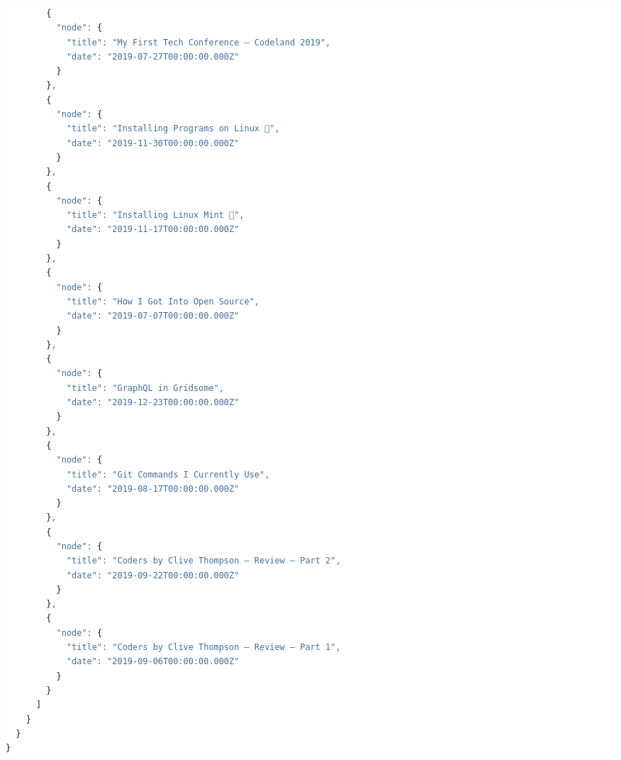 ```js
        {
          "node": {
            "title": "My First Tech Conference – Codeland 2019",
            "date": "2019-07-27T00:00:00.000Z"
          }
        },
        {
          "node": {
            "title": "Installing Programs on Linux 🐧",
            "date": "2019-11-30T00:00:00.000Z"
          }
        },
        {
          "node": {
            "title": "Installing Linux Mint 🐧",
            "date": "2019-11-17T00:00:00.000Z"
          }
        },
        {
          "node": {
            "title": "How I Got Into Open Source",
            "date": "2019-07-07T00:00:00.000Z"
          }
        },
        {
          "node": {
            "title": "GraphQL in Gridsome",
            "date": "2019-12-23T00:00:00.000Z"
          }
        },
        {
          "node": {
            "title": "Git Commands I Currently Use",
            "date": "2019-08-17T00:00:00.000Z"
          }
        },
        {
          "node": {
            "title": "Coders by Clive Thompson – Review – Part 2",
            "date": "2019-09-22T00:00:00.000Z"
          }
        },
        {
          "node": {
            "title": "Coders by Clive Thompson – Review – Part 1",
            "date": "2019-09-06T00:00:00.000Z"
          }
        }
      ]
    }
  }
}
```
